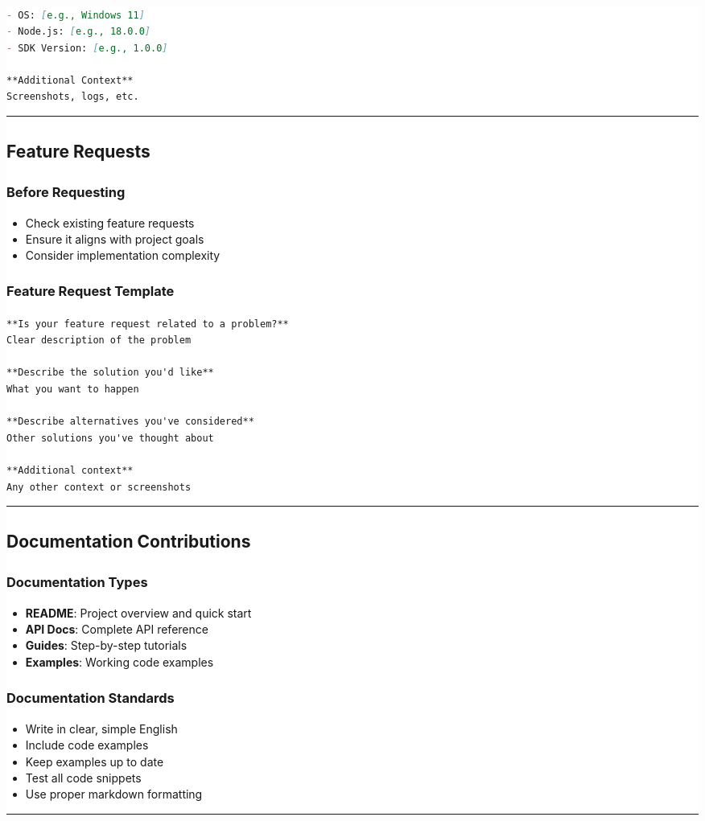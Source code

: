 ```markdown
- OS: [e.g., Windows 11]
- Node.js: [e.g., 18.0.0]
- SDK Version: [e.g., 1.0.0]

**Additional Context**
Screenshots, logs, etc.
```

---

## Feature Requests

### Before Requesting

- Check existing feature requests
- Ensure it aligns with project goals
- Consider implementation complexity

### Feature Request Template

```markdown
**Is your feature request related to a problem?**
Clear description of the problem

**Describe the solution you'd like**
What you want to happen

**Describe alternatives you've considered**
Other solutions you've thought about

**Additional context**
Any other context or screenshots
```

---

## Documentation Contributions

### Documentation Types

- **README**: Project overview and quick start
- **API Docs**: Complete API reference
- **Guides**: Step-by-step tutorials
- **Examples**: Working code examples

### Documentation Standards

- Write in clear, simple English
- Include code examples
- Keep examples up to date
- Test all code snippets
- Use proper markdown formatting

---